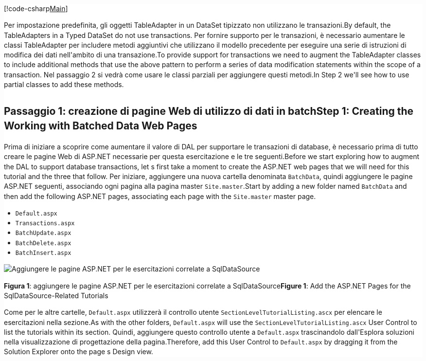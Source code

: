[!code-csharp[Main](wrapping-database-modifications-within-a-transaction-cs/samples/sample1.cs)]

<span data-ttu-id="3f41e-157">Per impostazione predefinita, gli oggetti TableAdapter in un DataSet tipizzato non utilizzano le transazioni.</span><span class="sxs-lookup"><span data-stu-id="3f41e-157">By default, the TableAdapters in a Typed DataSet do not use transactions.</span></span> <span data-ttu-id="3f41e-158">Per fornire supporto per le transazioni, è necessario aumentare le classi TableAdapter per includere metodi aggiuntivi che utilizzano il modello precedente per eseguire una serie di istruzioni di modifica dei dati nell'ambito di una transazione.</span><span class="sxs-lookup"><span data-stu-id="3f41e-158">To provide support for transactions we need to augment the TableAdapter classes to include additional methods that use the above pattern to perform a series of data modification statements within the scope of a transaction.</span></span> <span data-ttu-id="3f41e-159">Nel passaggio 2 si vedrà come usare le classi parziali per aggiungere questi metodi.</span><span class="sxs-lookup"><span data-stu-id="3f41e-159">In Step 2 we'll see how to use partial classes to add these methods.</span></span>

## <a name="step-1-creating-the-working-with-batched-data-web-pages"></a><span data-ttu-id="3f41e-160">Passaggio 1: creazione di pagine Web di utilizzo di dati in batch</span><span class="sxs-lookup"><span data-stu-id="3f41e-160">Step 1: Creating the Working with Batched Data Web Pages</span></span>

<span data-ttu-id="3f41e-161">Prima di iniziare a scoprire come aumentare il valore di DAL per supportare le transazioni di database, è necessario prima di tutto creare le pagine Web di ASP.NET necessarie per questa esercitazione e le tre seguenti.</span><span class="sxs-lookup"><span data-stu-id="3f41e-161">Before we start exploring how to augment the DAL to support database transactions, let s first take a moment to create the ASP.NET web pages that we will need for this tutorial and the three that follow.</span></span> <span data-ttu-id="3f41e-162">Per iniziare, aggiungere una nuova cartella denominata `BatchData`, quindi aggiungere le pagine ASP.NET seguenti, associando ogni pagina alla pagina master `Site.master`.</span><span class="sxs-lookup"><span data-stu-id="3f41e-162">Start by adding a new folder named `BatchData` and then add the following ASP.NET pages, associating each page with the `Site.master` master page.</span></span>

- `Default.aspx`
- `Transactions.aspx`
- `BatchUpdate.aspx`
- `BatchDelete.aspx`
- `BatchInsert.aspx`

![Aggiungere le pagine ASP.NET per le esercitazioni correlate a SqlDataSource](wrapping-database-modifications-within-a-transaction-cs/_static/image1.gif)

<span data-ttu-id="3f41e-164">**Figura 1**: aggiungere le pagine ASP.NET per le esercitazioni correlate a SqlDataSource</span><span class="sxs-lookup"><span data-stu-id="3f41e-164">**Figure 1**: Add the ASP.NET Pages for the SqlDataSource-Related Tutorials</span></span>

<span data-ttu-id="3f41e-165">Come per le altre cartelle, `Default.aspx` utilizzerà il controllo utente `SectionLevelTutorialListing.ascx` per elencare le esercitazioni nella sezione.</span><span class="sxs-lookup"><span data-stu-id="3f41e-165">As with the other folders, `Default.aspx` will use the `SectionLevelTutorialListing.ascx` User Control to list the tutorials within its section.</span></span> <span data-ttu-id="3f41e-166">Quindi, aggiungere questo controllo utente a `Default.aspx` trascinandolo dall'Esplora soluzioni nella visualizzazione di progettazione della pagina.</span><span class="sxs-lookup"><span data-stu-id="3f41e-166">Therefore, add this User Control to `Default.aspx` by dragging it from the Solution Explorer onto the page s Design view.</span></span>
